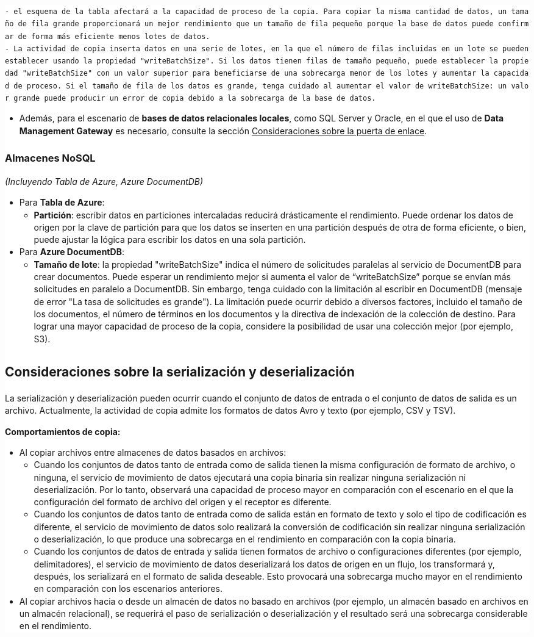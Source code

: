 	- el esquema de la tabla afectará a la capacidad de proceso de la copia. Para copiar la misma cantidad de datos, un tamaño de fila grande proporcionará un mejor rendimiento que un tamaño de fila pequeño porque la base de datos puede confirmar de forma más eficiente menos lotes de datos.
	- La actividad de copia inserta datos en una serie de lotes, en la que el número de filas incluidas en un lote se pueden establecer usando la propiedad "writeBatchSize". Si los datos tienen filas de tamaño pequeño, puede establecer la propiedad "writeBatchSize" con un valor superior para beneficiarse de una sobrecarga menor de los lotes y aumentar la capacidad de proceso. Si el tamaño de fila de los datos es grande, tenga cuidado al aumentar el valor de writeBatchSize: un valor grande puede producir un error de copia debido a la sobrecarga de la base de datos.
- Además, para el escenario de **bases de datos relacionales locales**, como SQL Server y Oracle, en el que el uso de **Data Management Gateway** es necesario, consulte la sección [Consideraciones sobre la puerta de enlace](#considerations-on-data-management-gateway).


### Almacenes NoSQL
*(Incluyendo Tabla de Azure, Azure DocumentDB)*

- Para **Tabla de Azure**:
	- **Partición**: escribir datos en particiones intercaladas reducirá drásticamente el rendimiento. Puede ordenar los datos de origen por la clave de partición para que los datos se inserten en una partición después de otra de forma eficiente, o bien, puede ajustar la lógica para escribir los datos en una sola partición.
- Para **Azure DocumentDB**:
	- **Tamaño de lote**: la propiedad "writeBatchSize" indica el número de solicitudes paralelas al servicio de DocumentDB para crear documentos. Puede esperar un rendimiento mejor si aumenta el valor de “writeBatchSize” porque se envían más solicitudes en paralelo a DocumentDB. Sin embargo, tenga cuidado con la limitación al escribir en DocumentDB (mensaje de error "La tasa de solicitudes es grande"). La limitación puede ocurrir debido a diversos factores, incluido el tamaño de los documentos, el número de términos en los documentos y la directiva de indexación de la colección de destino. Para lograr una mayor capacidad de proceso de la copia, considere la posibilidad de usar una colección mejor (por ejemplo, S3).

## Consideraciones sobre la serialización y deserialización
La serialización y deserialización pueden ocurrir cuando el conjunto de datos de entrada o el conjunto de datos de salida es un archivo. Actualmente, la actividad de copia admite los formatos de datos Avro y texto (por ejemplo, CSV y TSV).

**Comportamientos de copia:**

- Al copiar archivos entre almacenes de datos basados en archivos:
	- Cuando los conjuntos de datos tanto de entrada como de salida tienen la misma configuración de formato de archivo, o ninguna, el servicio de movimiento de datos ejecutará una copia binaria sin realizar ninguna serialización ni deserialización. Por lo tanto, observará una capacidad de proceso mayor en comparación con el escenario en el que la configuración del formato de archivo del origen y el receptor es diferente.
	- Cuando los conjuntos de datos tanto de entrada como de salida están en formato de texto y solo el tipo de codificación es diferente, el servicio de movimiento de datos solo realizará la conversión de codificación sin realizar ninguna serialización o deserialización, lo que produce una sobrecarga en el rendimiento en comparación con la copia binaria.
	- Cuando los conjuntos de datos de entrada y salida tienen formatos de archivo o configuraciones diferentes (por ejemplo, delimitadores), el servicio de movimiento de datos deserializará los datos de origen en un flujo, los transformará y, después, los serializará en el formato de salida deseable. Esto provocará una sobrecarga mucho mayor en el rendimiento en comparación con los escenarios anteriores.
- Al copiar archivos hacia o desde un almacén de datos no basado en archivos (por ejemplo, un almacén basado en archivos en un almacén relacional), se requerirá el paso de serialización o deserialización y el resultado será una sobrecarga considerable en el rendimiento.
